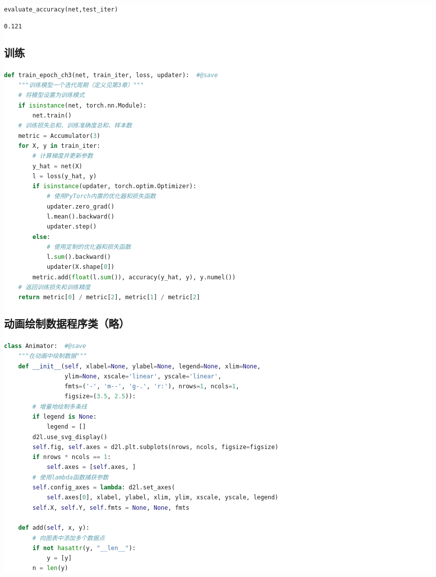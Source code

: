 
```python
evaluate_accuracy(net,test_iter)
```




    0.121



## 训练


```python
def train_epoch_ch3(net, train_iter, loss, updater):  #@save
    """训练模型一个迭代周期（定义见第3章）"""
    # 将模型设置为训练模式
    if isinstance(net, torch.nn.Module):
        net.train()
    # 训练损失总和、训练准确度总和、样本数
    metric = Accumulator(3)
    for X, y in train_iter:
        # 计算梯度并更新参数
        y_hat = net(X)
        l = loss(y_hat, y)
        if isinstance(updater, torch.optim.Optimizer):
            # 使用PyTorch内置的优化器和损失函数
            updater.zero_grad()
            l.mean().backward()
            updater.step()
        else:
            # 使用定制的优化器和损失函数
            l.sum().backward()
            updater(X.shape[0])
        metric.add(float(l.sum()), accuracy(y_hat, y), y.numel())
    # 返回训练损失和训练精度
    return metric[0] / metric[2], metric[1] / metric[2]
```

## 动画绘制数据程序类（略）


```python
class Animator:  #@save
    """在动画中绘制数据"""
    def __init__(self, xlabel=None, ylabel=None, legend=None, xlim=None,
                 ylim=None, xscale='linear', yscale='linear',
                 fmts=('-', 'm--', 'g-.', 'r:'), nrows=1, ncols=1,
                 figsize=(3.5, 2.5)):
        # 增量地绘制多条线
        if legend is None:
            legend = []
        d2l.use_svg_display()
        self.fig, self.axes = d2l.plt.subplots(nrows, ncols, figsize=figsize)
        if nrows * ncols == 1:
            self.axes = [self.axes, ]
        # 使用lambda函数捕获参数
        self.config_axes = lambda: d2l.set_axes(
            self.axes[0], xlabel, ylabel, xlim, ylim, xscale, yscale, legend)
        self.X, self.Y, self.fmts = None, None, fmts

    def add(self, x, y):
        # 向图表中添加多个数据点
        if not hasattr(y, "__len__"):
            y = [y]
        n = len(y)
```